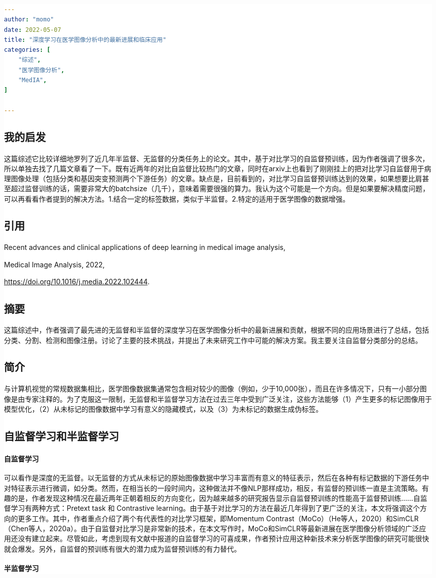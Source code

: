 ```yaml
---
author: "momo"
date: 2022-05-07
title: "深度学习在医学图像分析中的最新进展和临床应用"
categories: [
    "综述",
    "医学图像分析",
    "MedIA",
]

---
```


## 我的启发

这篇综述它比较详细地罗列了近几年半监督、无监督的分类任务上的论文。其中，基于对比学习的自监督预训练，因为作者强调了很多次，所以单独去找了几篇文章看了一下。既有近两年的对比自监督比较热门的文章，同时在arxiv上也看到了刚刚挂上的把对比学习自监督用于病理图像处理（包括分类和基因突变预测两个下游任务）的文章。缺点是，目前看到的，对比学习自监督预训练达到的效果，如果想要比肩甚至超过监督训练的话，需要非常大的batchsize（几千），意味着需要很强的算力。我认为这个可能是一个方向。但是如果要解决精度问题，可以再看看作者提到的解决方法。1.结合一定的标签数据，类似于半监督。2.特定的适用于医学图像的数据增强。

## 引用

Recent advances and clinical applications of deep learning in medical image analysis,

Medical Image Analysis, 2022,

https://doi.org/10.1016/j.media.2022.102444.


## 摘要

这篇综述中，作者强调了最先进的无监督和半监督的深度学习在医学图像分析中的最新进展和贡献，根据不同的应用场景进行了总结，包括分类、分割、检测和图像注册。讨论了主要的技术挑战，并提出了未来研究工作中可能的解决方案。我主要关注自监督分类部分的总结。

## 简介

与计算机视觉的常规数据集相比，医学图像数据集通常包含相对较少的图像（例如，少于10,000张），而且在许多情况下，只有一小部分图像是由专家注释的。为了克服这一限制，无监督和半监督学习方法在过去三年中受到广泛关注，这些方法能够（1）产生更多的标记图像用于模型优化，（2）从未标记的图像数据中学习有意义的隐藏模式，以及（3）为未标记的数据生成伪标签。

## 自监督学习和半监督学习

#### 自监督学习

可以看作是深度的无监督。以无监督的方式从未标记的原始图像数据中学习丰富而有意义的特征表示，然后在各种有标记数据的下游任务中对特征表示进行微调，如分类。然而，在相当长的一段时间内，这种做法并不像NLP那样成功，相反，有监督的预训练一直是主流策略。有趣的是，作者发现这种情况在最近两年正朝着相反的方向变化，因为越来越多的研究报告显示自监督预训练的性能高于监督预训练……自监督学习有两种方式：Pretext task 和 Contrastive learning。由于基于对比学习的方法在最近几年得到了更广泛的关注，本文将强调这个方向的更多工作。其中，作者重点介绍了两个有代表性的对比学习框架，即Momentum Contrast（MoCo）（He等人，2020）和SimCLR（Chen等人，2020a）。由于自监督对比学习是非常新的技术，在本文写作时，MoCo和SimCLR等最新进展在医学图像分析领域的广泛应用还没有建立起来。尽管如此，考虑到现有文献中报道的自监督学习的可喜成果，作者预计应用这种新技术来分析医学图像的研究可能很快就会爆发。另外，自监督的预训练有很大的潜力成为监督预训练的有力替代。

#### 半监督学习
